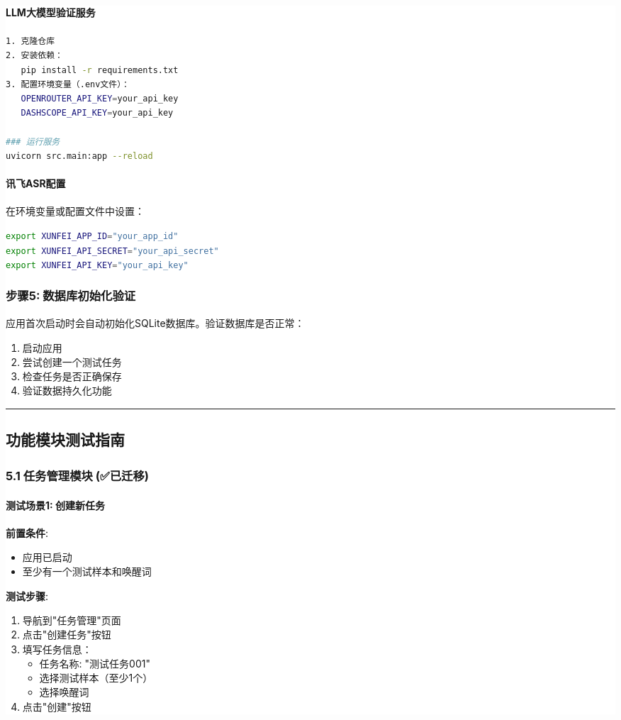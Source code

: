 #### LLM大模型验证服务

```bash
1. 克隆仓库
2. 安装依赖：
   pip install -r requirements.txt
3. 配置环境变量（.env文件）：
   OPENROUTER_API_KEY=your_api_key
   DASHSCOPE_API_KEY=your_api_key
   
### 运行服务
uvicorn src.main:app --reload

```

#### 讯飞ASR配置

在环境变量或配置文件中设置：
```bash
export XUNFEI_APP_ID="your_app_id"
export XUNFEI_API_SECRET="your_api_secret"
export XUNFEI_API_KEY="your_api_key"
```

### 步骤5: 数据库初始化验证

应用首次启动时会自动初始化SQLite数据库。验证数据库是否正常：

1. 启动应用
2. 尝试创建一个测试任务
3. 检查任务是否正确保存
4. 验证数据持久化功能

---

## 功能模块测试指南

### 5.1 任务管理模块 (✅已迁移)

#### 测试场景1: 创建新任务
**前置条件**: 
- 应用已启动
- 至少有一个测试样本和唤醒词

**测试步骤**:
1. 导航到"任务管理"页面
2. 点击"创建任务"按钮
3. 填写任务信息：
   - 任务名称: "测试任务001"
   - 选择测试样本（至少1个）
   - 选择唤醒词
4. 点击"创建"按钮
